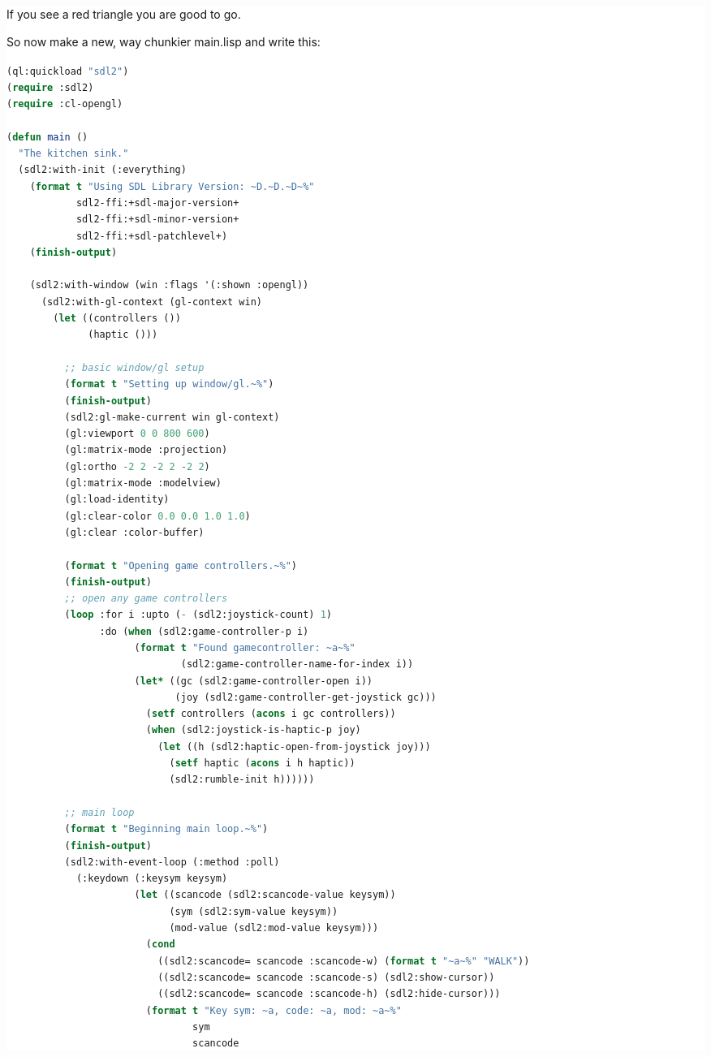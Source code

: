 If you see a red triangle you are good to go.

So now make a new, way chunkier main.lisp and write this:

```lisp
(ql:quickload "sdl2")
(require :sdl2)
(require :cl-opengl)

(defun main ()
  "The kitchen sink."
  (sdl2:with-init (:everything)
    (format t "Using SDL Library Version: ~D.~D.~D~%"
            sdl2-ffi:+sdl-major-version+
            sdl2-ffi:+sdl-minor-version+
            sdl2-ffi:+sdl-patchlevel+)
    (finish-output)

    (sdl2:with-window (win :flags '(:shown :opengl))
      (sdl2:with-gl-context (gl-context win)
        (let ((controllers ())
              (haptic ()))

          ;; basic window/gl setup
          (format t "Setting up window/gl.~%")
          (finish-output)
          (sdl2:gl-make-current win gl-context)
          (gl:viewport 0 0 800 600)
          (gl:matrix-mode :projection)
          (gl:ortho -2 2 -2 2 -2 2)
          (gl:matrix-mode :modelview)
          (gl:load-identity)
          (gl:clear-color 0.0 0.0 1.0 1.0)
          (gl:clear :color-buffer)

          (format t "Opening game controllers.~%")
          (finish-output)
          ;; open any game controllers
          (loop :for i :upto (- (sdl2:joystick-count) 1)
                :do (when (sdl2:game-controller-p i)
                      (format t "Found gamecontroller: ~a~%"
                              (sdl2:game-controller-name-for-index i))
                      (let* ((gc (sdl2:game-controller-open i))
                             (joy (sdl2:game-controller-get-joystick gc)))
                        (setf controllers (acons i gc controllers))
                        (when (sdl2:joystick-is-haptic-p joy)
                          (let ((h (sdl2:haptic-open-from-joystick joy)))
                            (setf haptic (acons i h haptic))
                            (sdl2:rumble-init h))))))

          ;; main loop
          (format t "Beginning main loop.~%")
          (finish-output)
          (sdl2:with-event-loop (:method :poll)
            (:keydown (:keysym keysym)
                      (let ((scancode (sdl2:scancode-value keysym))
                            (sym (sdl2:sym-value keysym))
                            (mod-value (sdl2:mod-value keysym)))
                        (cond
                          ((sdl2:scancode= scancode :scancode-w) (format t "~a~%" "WALK"))
                          ((sdl2:scancode= scancode :scancode-s) (sdl2:show-cursor))
                          ((sdl2:scancode= scancode :scancode-h) (sdl2:hide-cursor)))
                        (format t "Key sym: ~a, code: ~a, mod: ~a~%"
                                sym
                                scancode
```